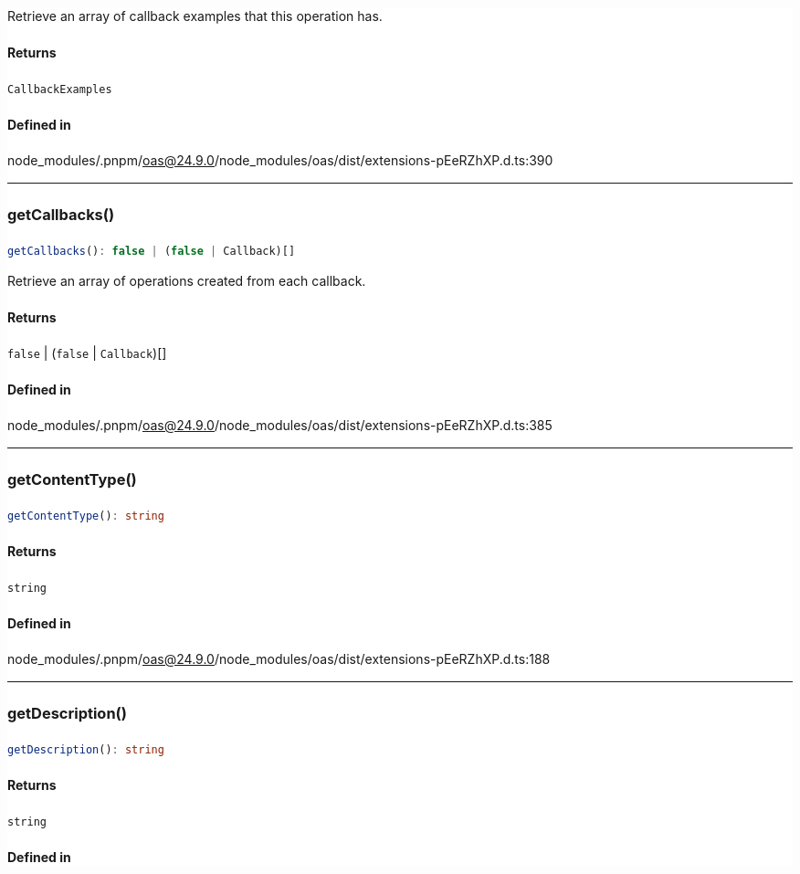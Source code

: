 Retrieve an array of callback examples that this operation has.

#### Returns

`CallbackExamples`

#### Defined in

node\_modules/.pnpm/oas@24.9.0/node\_modules/oas/dist/extensions-pEeRZhXP.d.ts:390

***

### getCallbacks()

```ts
getCallbacks(): false | (false | Callback)[]
```

Retrieve an array of operations created from each callback.

#### Returns

`false` \| (`false` \| `Callback`)[]

#### Defined in

node\_modules/.pnpm/oas@24.9.0/node\_modules/oas/dist/extensions-pEeRZhXP.d.ts:385

***

### getContentType()

```ts
getContentType(): string
```

#### Returns

`string`

#### Defined in

node\_modules/.pnpm/oas@24.9.0/node\_modules/oas/dist/extensions-pEeRZhXP.d.ts:188

***

### getDescription()

```ts
getDescription(): string
```

#### Returns

`string`

#### Defined in
